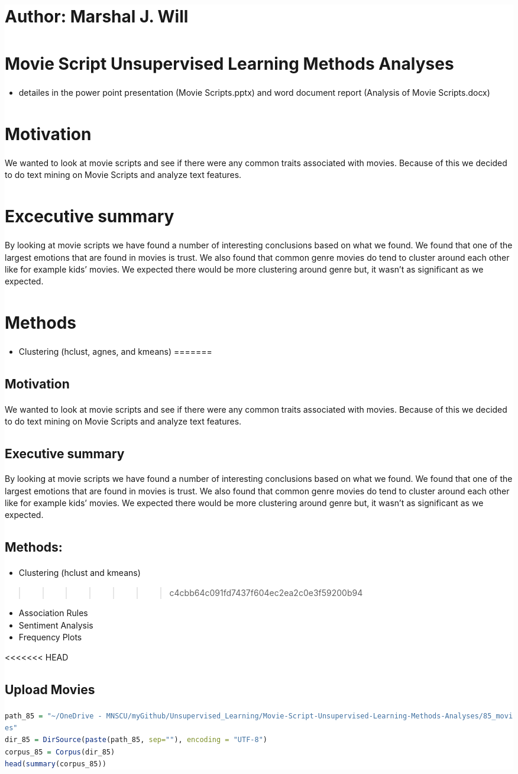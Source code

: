 # Author: Marshal J. Will

# Movie Script Unsupervised Learning Methods Analyses

- detailes in the power point presentation (Movie Scripts.pptx) and word document report (Analysis of Movie Scripts.docx)

Motivation
==========

We wanted to look at movie scripts and see if there were any common traits associated with movies. Because of this we decided to do text mining on Movie Scripts and analyze text features.

Excecutive summary
==================

By looking at movie scripts we have found a number of interesting conclusions based on what we found. We found that one of the largest emotions that are found in movies is trust. We also found that common genre movies do tend to cluster around each other like for example kids’ movies. We expected there would be more clustering around genre but, it wasn’t as significant as we expected. 

Methods
=======

- Clustering (hclust, agnes, and kmeans)
=======
## Motivation
We wanted to look at movie scripts and see if there were any common traits associated with movies. Because of this we decided to do text mining on Movie Scripts and analyze text features. 

## Executive summary
By looking at movie scripts we have found a number of interesting conclusions based on what we found. We found that one of the largest emotions that are found in movies is trust. We also found that common genre movies do tend to cluster around each other like for example kids’ movies. We expected there would be more clustering around genre but, it wasn’t as significant as we expected. 

## Methods:
- Clustering (hclust and kmeans)
>>>>>>> c4cbb64c091fd7437f604ec2ea2c0e3f59200b94
- Association Rules
- Sentiment Analysis 
- Frequency Plots

<<<<<<< HEAD

Upload Movies
-------------

``` r
path_85 = "~/OneDrive - MNSCU/myGithub/Unsupervised_Learning/Movie-Script-Unsupervised-Learning-Methods-Analyses/85_movies"
dir_85 = DirSource(paste(path_85, sep=""), encoding = "UTF-8")
corpus_85 = Corpus(dir_85)
head(summary(corpus_85))
```
